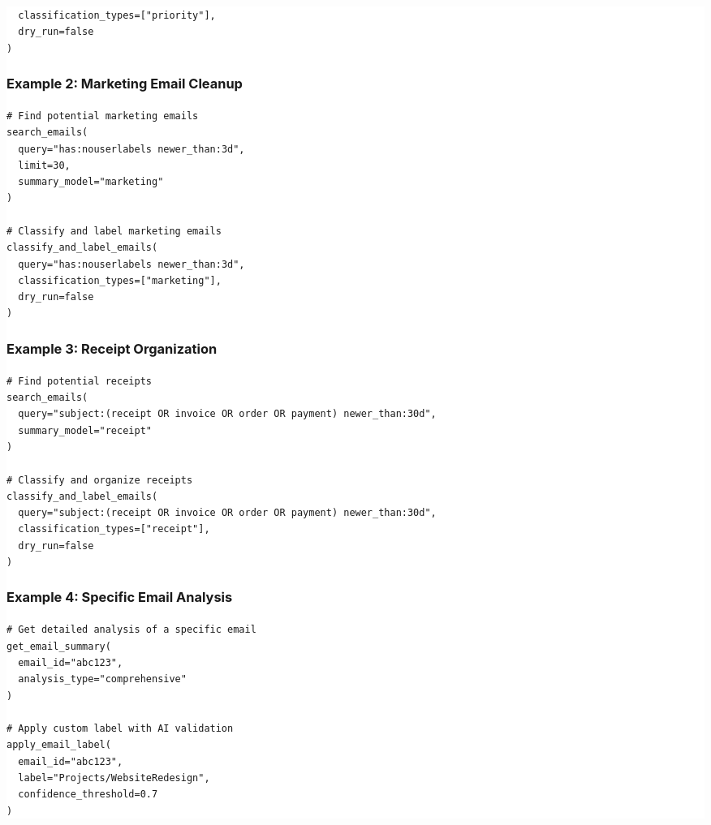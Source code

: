 ```
  classification_types=["priority"],
  dry_run=false
)
```

### Example 2: Marketing Email Cleanup
```
# Find potential marketing emails
search_emails(
  query="has:nouserlabels newer_than:3d", 
  limit=30, 
  summary_model="marketing"
)

# Classify and label marketing emails
classify_and_label_emails(
  query="has:nouserlabels newer_than:3d",
  classification_types=["marketing"],
  dry_run=false
)
```

### Example 3: Receipt Organization
```
# Find potential receipts
search_emails(
  query="subject:(receipt OR invoice OR order OR payment) newer_than:30d",
  summary_model="receipt"
)

# Classify and organize receipts
classify_and_label_emails(
  query="subject:(receipt OR invoice OR order OR payment) newer_than:30d",
  classification_types=["receipt"],
  dry_run=false
)
```

### Example 4: Specific Email Analysis
```
# Get detailed analysis of a specific email
get_email_summary(
  email_id="abc123",
  analysis_type="comprehensive"
)

# Apply custom label with AI validation
apply_email_label(
  email_id="abc123",
  label="Projects/WebsiteRedesign",
  confidence_threshold=0.7
)
```
